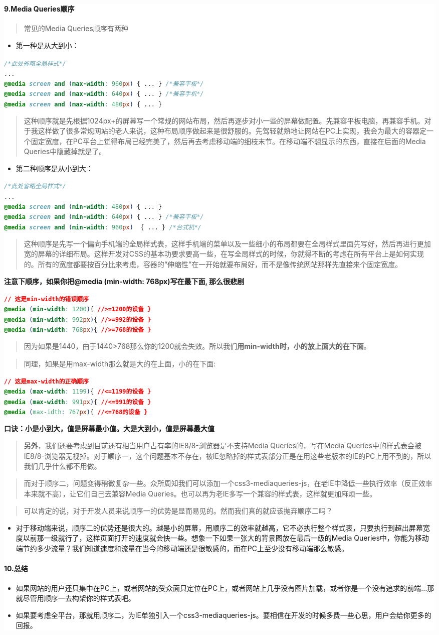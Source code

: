 #### 9.Media Queries顺序

> 常见的Media Queries顺序有两种

- 第一种是从大到小：

```css
/*此处省略全局样式*/
...
@media screen and (max-width: 960px) { ... } /*兼容平板*/
@media screen and (max-width: 640px) { ... } /*兼容手机*/
@media screen and (max-width: 480px) { ... }
```

> 这种顺序就是先根据1024px+的屏幕写一个常规的网站布局，然后再逐步对小一些的屏幕做配置。先兼容平板电脑，再兼容手机。对于我这样做了很多常规网站的老人来说，这种布局顺序做起来是很舒服的。先驾轻就熟地让网站在PC上实现，我会为最大的容器定一个固定宽度，在PC平台上觉得布局已经完美了，然后再去考虑移动端的细枝末节。在移动端不想显示的东西，直接在后面的Media Queries中隐藏掉就是了。

- 第二种顺序是从小到大：

```css
/*此处省略全局样式*/
...
@media screen and (min-width: 480px) { ... }
@media screen and (min-width: 640px) { ... } /*兼容平板*/
@media screen and (min-width: 960px)  { ... } /*台式机*/
```

> 这种顺序是先写一个偏向手机端的全局样式表，这样手机端的菜单以及一些细小的布局都要在全局样式里面先写好，然后再进行更加宽的屏幕的详细布局。这样开发对CSS的基本功要求要高一些，在写全局样式的时候，你就得不断的考虑在所有平台上是如何实现的。所有的宽度都要按百分比来考虑，容器的“伸缩性”在一开始就要布局好，而不是像传统网站那样先直接来个固定宽度。


 **注意下顺序，如果你把@media (min-width: 768px)写在最下面, 那么很悲剧**

```css
// 这是min-width的错误顺序
@media (min-width: 1200){ //>=1200的设备 }
@media (min-width: 992px){ //>=992的设备 }
@media (min-width: 768px){ //>=768的设备 }
```

> 因为如果是1440，由于1440>768那么你的1200就会失效。所以我们**用min-width时，小的放上面大的在下面**。

> 同理，如果是用max-width那么就是大的在上面，小的在下面:

```css
// 这是max-width的正确顺序
@media (max-width: 1199){ //<=1199的设备 }
@media (max-width: 991px){ //<=991的设备 }
@media (max-idth: 767px){ //<=768的设备 }
```

**口诀：小是小到大，值是屏幕最小值。大是大到小，值是屏幕最大值**

> **另外**，我们还要考虑到目前还有相当用户占有率的IE8/8-浏览器是不支持Media Queries的，写在Media Queries中的样式表会被IE8/8-浏览器无视掉。对于顺序一，这个问题基本不存在，被IE忽略掉的样式表部分正是在用这些老版本的IE的PC上用不到的，所以我们几乎什么都不用做。

> 而对于顺序二，问题变得稍微复杂一些。众所周知我们可以添加一个css3-mediaqueries-js，在老IE中降低一些执行效率（反正效率本来就不高），让它们自己去兼容Media Queries。也可以再为老IE多写一个兼容的样式表，这样就更加麻烦一些。

> 可以肯定的说，对于开发人员来说顺序一的优势是显而易见的。然而我们真的就应该抛弃顺序二吗？
- 对于移动端来说，顺序二的优势还是很大的。越是小的屏幕，用顺序二的效率就越高，它不必执行整个样式表，只要执行到超出屏幕宽度以前那一级就行了，这样页面打开的速度就会快一些。想象一下如果一张大的背景图放在最后一级的Media Queries中，你能为移动端节约多少流量？我们知道速度和流量在当今的移动端还是很敏感的，而在PC上至少没有移动端那么敏感。

#### 10.总结
- 如果网站的用户还只集中在PC上，或者网站的受众面只定位在PC上，或者网站上几乎没有图片加载，或者你是一个没有追求的前端…那就尽管用顺序一去构架你的样式表吧。

- 如果要考虑全平台，那就用顺序二，为IE单独引入一个css3-mediaqueries-js。要相信在开发的时候多费一些心思，用户会给你更多的回报。
